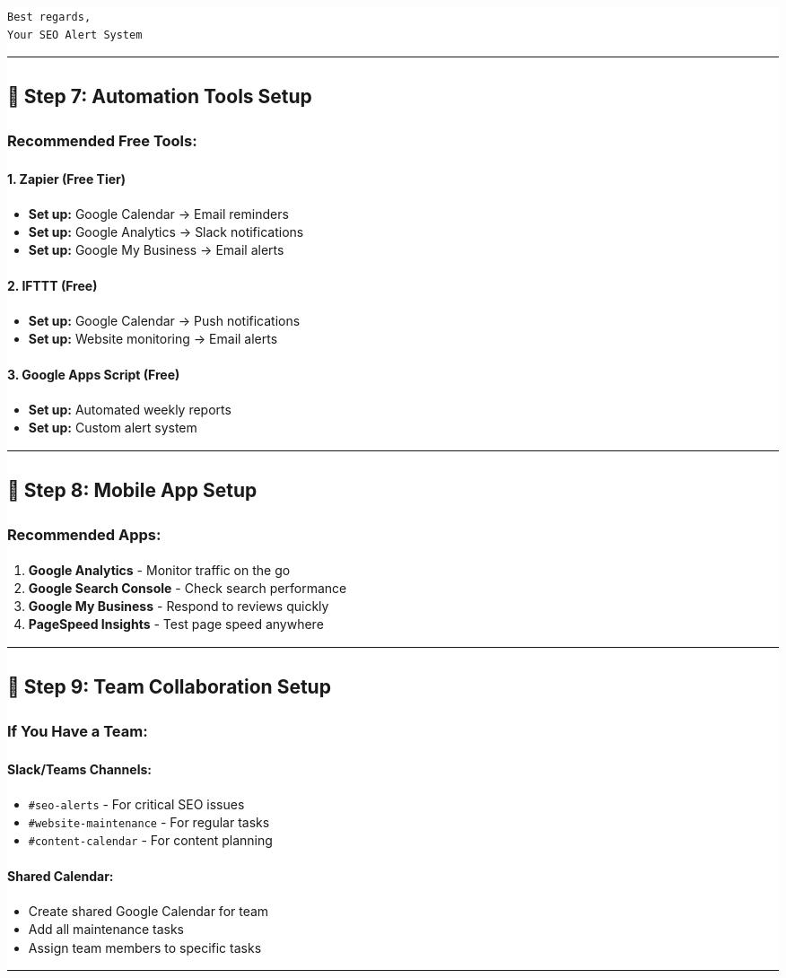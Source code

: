 ```
Best regards,
Your SEO Alert System
```

---

## 🔧 **Step 7: Automation Tools Setup**

### **Recommended Free Tools:**

#### **1. Zapier (Free Tier)**
- **Set up:** Google Calendar → Email reminders
- **Set up:** Google Analytics → Slack notifications
- **Set up:** Google My Business → Email alerts

#### **2. IFTTT (Free)**
- **Set up:** Google Calendar → Push notifications
- **Set up:** Website monitoring → Email alerts

#### **3. Google Apps Script (Free)**
- **Set up:** Automated weekly reports
- **Set up:** Custom alert system

---

## 📱 **Step 8: Mobile App Setup**

### **Recommended Apps:**
1. **Google Analytics** - Monitor traffic on the go
2. **Google Search Console** - Check search performance
3. **Google My Business** - Respond to reviews quickly
4. **PageSpeed Insights** - Test page speed anywhere

---

## 🎯 **Step 9: Team Collaboration Setup**

### **If You Have a Team:**

#### **Slack/Teams Channels:**
- `#seo-alerts` - For critical SEO issues
- `#website-maintenance` - For regular tasks
- `#content-calendar` - For content planning

#### **Shared Calendar:**
- Create shared Google Calendar for team
- Add all maintenance tasks
- Assign team members to specific tasks

---